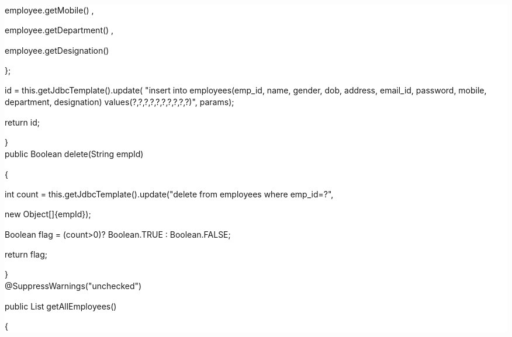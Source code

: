 

employee.getMobile() ,  

  


 employee.getDepartment() ,   

  


employee.getDesignation()      

  


};  

  


id = this.getJdbcTemplate().update(    "insert into employees(emp_id, name, gender, dob, address, email_id, password, mobile, department, designation) values(?,?,?,?,?,?,?,?,?,?)",     params);  

  


return id;

  


}  
public Boolean delete(String empId)  

  


{   

  


int count = this.getJdbcTemplate().update("delete from employees where emp_id=?", 

  


new Object[]{empId});  

  


Boolean flag = (count>0)? Boolean.TRUE : Boolean.FALSE; 

  


return flag;

  


}  
@SuppressWarnings("unchecked") 

  


public List getAllEmployees()  

  


{  

  